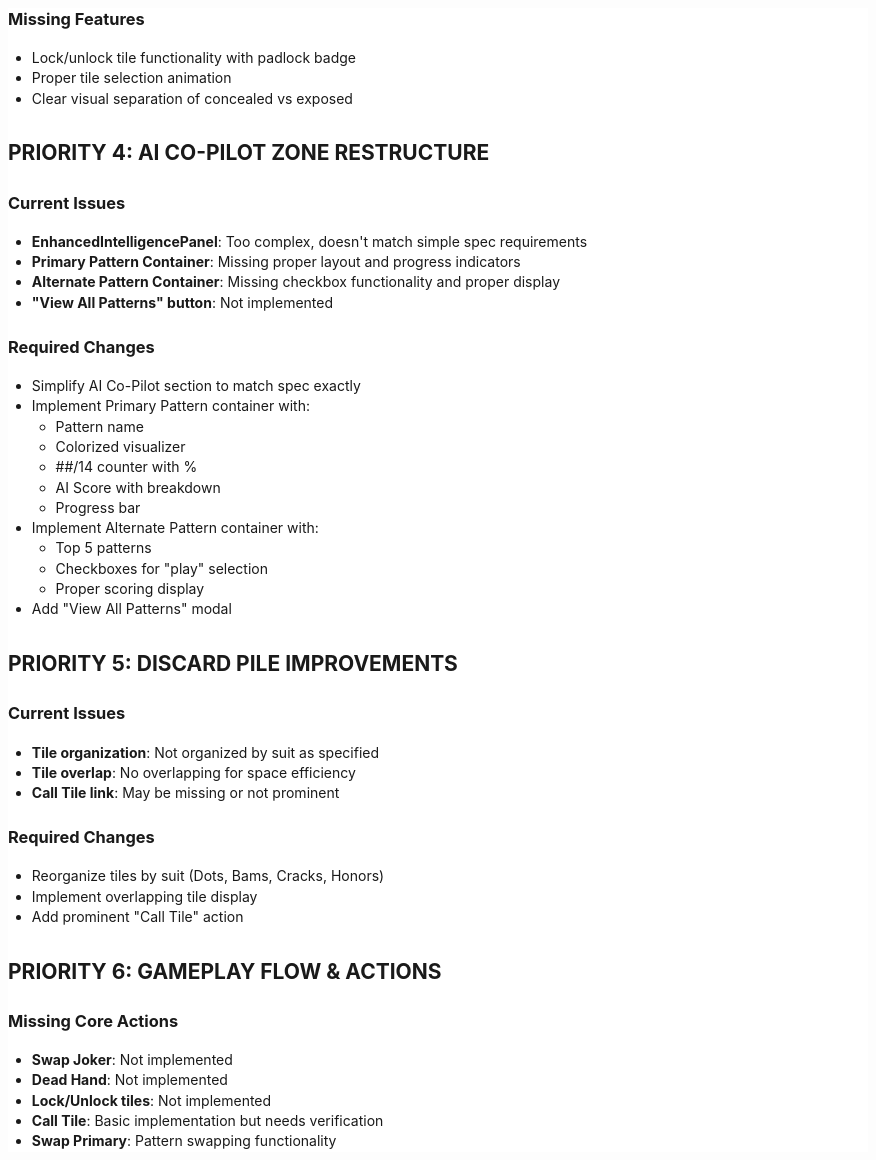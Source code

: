 ### Missing Features
- Lock/unlock tile functionality with padlock badge
- Proper tile selection animation
- Clear visual separation of concealed vs exposed

## PRIORITY 4: AI CO-PILOT ZONE RESTRUCTURE

### Current Issues
- **EnhancedIntelligencePanel**: Too complex, doesn't match simple spec requirements
- **Primary Pattern Container**: Missing proper layout and progress indicators
- **Alternate Pattern Container**: Missing checkbox functionality and proper display
- **"View All Patterns" button**: Not implemented

### Required Changes
- Simplify AI Co-Pilot section to match spec exactly
- Implement Primary Pattern container with:
  - Pattern name
  - Colorized visualizer
  - ##/14 counter with %
  - AI Score with breakdown
  - Progress bar
- Implement Alternate Pattern container with:
  - Top 5 patterns
  - Checkboxes for "play" selection
  - Proper scoring display
- Add "View All Patterns" modal

## PRIORITY 5: DISCARD PILE IMPROVEMENTS

### Current Issues
- **Tile organization**: Not organized by suit as specified
- **Tile overlap**: No overlapping for space efficiency
- **Call Tile link**: May be missing or not prominent

### Required Changes
- Reorganize tiles by suit (Dots, Bams, Cracks, Honors)
- Implement overlapping tile display
- Add prominent "Call Tile" action

## PRIORITY 6: GAMEPLAY FLOW & ACTIONS

### Missing Core Actions
- **Swap Joker**: Not implemented
- **Dead Hand**: Not implemented
- **Lock/Unlock tiles**: Not implemented
- **Call Tile**: Basic implementation but needs verification
- **Swap Primary**: Pattern swapping functionality

